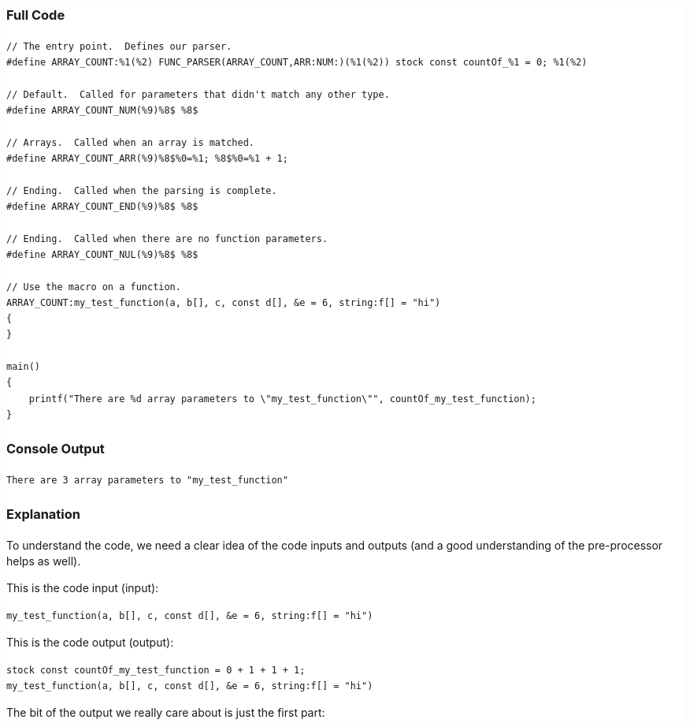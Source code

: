 ### Full Code

```pawn
// The entry point.  Defines our parser.
#define ARRAY_COUNT:%1(%2) FUNC_PARSER(ARRAY_COUNT,ARR:NUM:)(%1(%2)) stock const countOf_%1 = 0; %1(%2)

// Default.  Called for parameters that didn't match any other type.
#define ARRAY_COUNT_NUM(%9)%8$ %8$

// Arrays.  Called when an array is matched.
#define ARRAY_COUNT_ARR(%9)%8$%0=%1; %8$%0=%1 + 1;

// Ending.  Called when the parsing is complete.
#define ARRAY_COUNT_END(%9)%8$ %8$

// Ending.  Called when there are no function parameters.
#define ARRAY_COUNT_NUL(%9)%8$ %8$

// Use the macro on a function.
ARRAY_COUNT:my_test_function(a, b[], c, const d[], &e = 6, string:f[] = "hi")
{
}

main()
{
	printf("There are %d array parameters to \"my_test_function\"", countOf_my_test_function);
}
```

### Console Output

```
There are 3 array parameters to "my_test_function"
```

### Explanation

To understand the code, we need a clear idea of the code inputs and outputs (and
a good understanding of the pre-processor helps as well).

This is the code input (input):

```pawn
my_test_function(a, b[], c, const d[], &e = 6, string:f[] = "hi")
```

This is the code output (output):

```pawn
stock const countOf_my_test_function = 0 + 1 + 1 + 1;
my_test_function(a, b[], c, const d[], &e = 6, string:f[] = "hi")
```

The bit of the output we really care about is just the first part:

